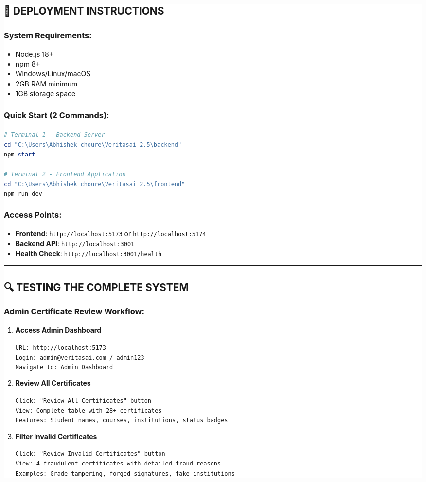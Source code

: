 ## 🚀 **DEPLOYMENT INSTRUCTIONS**

### **System Requirements:**
- Node.js 18+ 
- npm 8+
- Windows/Linux/macOS
- 2GB RAM minimum
- 1GB storage space

### **Quick Start (2 Commands):**
```powershell
# Terminal 1 - Backend Server
cd "C:\Users\Abhishek choure\Veritasai 2.5\backend"
npm start

# Terminal 2 - Frontend Application
cd "C:\Users\Abhishek choure\Veritasai 2.5\frontend"
npm run dev
```

### **Access Points:**
- **Frontend**: `http://localhost:5173` or `http://localhost:5174`
- **Backend API**: `http://localhost:3001`
- **Health Check**: `http://localhost:3001/health`

---

## 🔍 **TESTING THE COMPLETE SYSTEM**

### **Admin Certificate Review Workflow:**

1. **Access Admin Dashboard**
   ```
   URL: http://localhost:5173
   Login: admin@veritasai.com / admin123
   Navigate to: Admin Dashboard
   ```

2. **Review All Certificates**
   ```
   Click: "Review All Certificates" button
   View: Complete table with 28+ certificates
   Features: Student names, courses, institutions, status badges
   ```

3. **Filter Invalid Certificates**
   ```
   Click: "Review Invalid Certificates" button
   View: 4 fraudulent certificates with detailed fraud reasons
   Examples: Grade tampering, forged signatures, fake institutions
   ```
